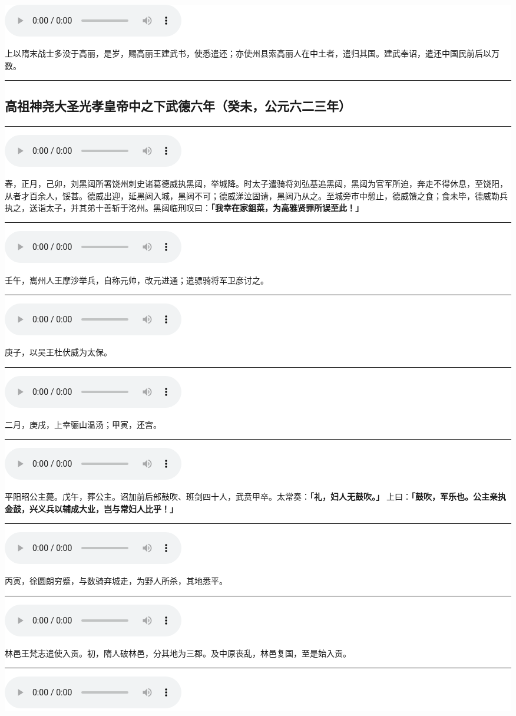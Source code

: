 
![](assets/audios/190/79.mp3)

上以隋末战士多没于高丽，是岁，赐高丽王建武书，使悉遣还；亦使州县索高丽人在中土者，遣归其国。建武奉诏，遣还中国民前后以万数。

---

## 高祖神尧大圣光孝皇帝中之下武德六年（癸未，公元六二三年）

---

![](assets/audios/190/81.mp3)

春，正月，己卯，刘黑闼所署饶州刺史诸葛德威执黑闼，举城降。时太子遣骑将刘弘基追黑闼，黑闼为官军所迫，奔走不得休息，至饶阳，从者才百余人，馁甚。德威出迎，延黑闼入城，黑闼不可；德威涕泣固请，黑闼乃从之。至城旁市中憩止，德威馈之食；食未毕，德威勒兵执之，送诣太子，并其弟十善斩于洺州。黑闼临刑叹曰：__「我幸在家鉏菜，为高雅贤罪所误至此！」__ 

---

![](assets/audios/190/82.mp3)

壬午，巂州人王摩沙举兵，自称元帅，改元进通；遣骠骑将军卫彦讨之。

---

![](assets/audios/190/83.mp3)

庚子，以吴王杜伏威为太保。

---

![](assets/audios/190/84.mp3)

二月，庚戌，上幸骊山温汤；甲寅，还宫。

---

![](assets/audios/190/85.mp3)

平阳昭公主薨。戊午，葬公主。诏加前后部鼓吹、班剑四十人，武贲甲卒。太常奏：__「礼，妇人无鼓吹。」__ 上曰：__「鼓吹，军乐也。公主亲执金鼓，兴义兵以辅成大业，岂与常妇人比乎！」__ 

---

![](assets/audios/190/86.mp3)

丙寅，徐圆朗穷蹙，与数骑弃城走，为野人所杀，其地悉平。

---

![](assets/audios/190/87.mp3)

林邑王梵志遣使入贡。初，隋人破林邑，分其地为三郡。及中原丧乱，林邑复国，至是始入贡。

---

![](assets/audios/190/88.mp3)
